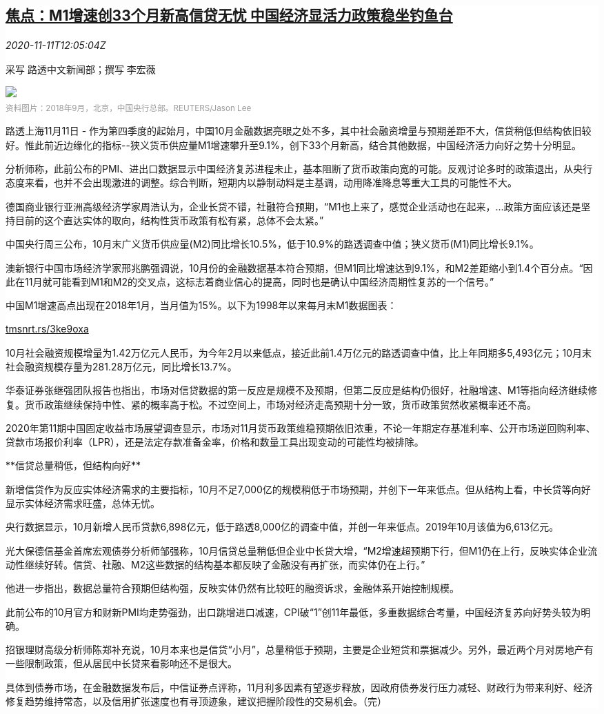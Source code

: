 
[焦点：M1增速创33个月新高信贷无忧 中国经济显活力政策稳坐钓鱼台](https://cn.reuters.com/article/china-cen-loan-financing-1111-idCNKBS27R1I7)
------

<div><i>2020-11-11T12:05:04Z</i></div><p>采写 路透中文新闻部；撰写 李宏薇</p><img src="https://static.reuters.com/resources/r/?m=02&d=20201111&t=2&i=1540834940&r=LYNXMPEGAA0TY" width="100%"><div><small style="color: #999;">资料图片：2018年9月，北京，中国央行总部。REUTERS/Jason Lee </small></div><p>路透上海11月11日 - 作为第四季度的起始月，中国10月金融数据亮眼之处不多，其中社会融资增量与预期差距不大，信贷稍低但结构依旧较好。惟此前近边缘化的指标--狭义货币供应量M1增速攀升至9.1%，创下33个月新高，结合其他数据，中国经济活力向好之势十分明显。</p><p>分析师称，此前公布的PMI、进出口数据显示中国经济复苏进程未止，基本阻断了货币政策向宽的可能。反观讨论多时的政策退出，从央行态度来看，也并不会出现激进的调整。综合判断，短期内以静制动料是主基调，动用降准降息等重大工具的可能性不大。</p><p>德国商业银行亚洲高级经济学家周浩认为，企业长贷不错，社融符合预期，“M1也上来了，感觉企业活动也在起来，...政策方面应该还是坚持目前的这个直达实体的取向，结构性货币政策有松有紧，总体不会太紧。”</p><p>中国央行周三公布，10月末广义货币供应量(M2)同比增长10.5%，低于10.9%的路透调查中值；狭义货币(M1)同比增长9.1%。</p><p>澳新银行中国市场经济学家邢兆鹏强调说，10月份的金融数据基本符合预期，但M1同比增速达到9.1%，和M2差距缩小到1.4个百分点。“因此在11月就可能看到M1和M2的交叉点，这标志着商业信心的提高，同时也是确认中国经济周期性复苏的一个信号。”</p><p>中国M1增速高点出现在2018年1月，当月值为15%。以下为1998年以来每月末M1数据图表：</p><p><a href="https://tmsnrt.rs/3ke9oxa">tmsnrt.rs/3ke9oxa</a></p><p>10月社会融资规模增量为1.42万亿元人民币，为今年2月以来低点，接近此前1.4万亿元的路透调查中值，比上年同期多5,493亿元；10月末社会融资规模存量为281.28万亿元，同比增长13.7%。</p><p>华泰证券张继强团队报告也指出，市场对信贷数据的第一反应是规模不及预期，但第二反应是结构仍很好，社融增速、M1等指向经济继续修复。货币政策继续保持中性、紧的概率高于松。不过空间上，市场对经济走高预期十分一致，货币政策贸然收紧概率还不高。</p><p>2020年第11期中国固定收益市场展望调查显示，市场对11月货币政策维稳预期依旧浓重，不论一年期定存基准利率、公开市场逆回购利率、贷款市场报价利率（LPR），还是法定存款准备金率，价格和数量工具出现变动的可能性均被排除。</p><p>**信贷总量稍低，但结构向好**</p><p>新增信贷作为反应实体经济需求的主要指标，10月不足7,000亿的规模稍低于市场预期，并创下一年来低点。但从结构上看，中长贷等向好显示实体经济需求旺盛，总体无忧。</p><p>央行数据显示，10月新增人民币贷款6,898亿元，低于路透8,000亿的调查中值，并创一年来低点。2019年10月该值为6,613亿元。</p><p>光大保德信基金首席宏观债券分析师邹强称，10月信贷总量稍低但企业中长贷大增，“M2增速超预期下行，但M1仍在上行，反映实体企业流动性继续好转。信贷、社融、M2这些数据的结构基本都反映了金融没有再扩张，而实体仍在上行。”</p><p>他进一步指出，数据总量符合预期但结构强，反映实体仍然有比较旺的融资诉求，金融体系开始控制规模。</p><p>此前公布的10月官方和财新PMI均走势强劲，出口跳增进口减速，CPI破“1”创11年最低，多重数据综合考量，中国经济复苏向好势头较为明确。</p><p>招银理财高级分析师陈郑补充说，10月本来也是信贷“小月”，总量稍低于预期，主要是企业短贷和票据减少。另外，最近两个月对房地产有一些限制政策，但从居民中长贷来看影响还不是很大。</p><p>具体到债券市场，在金融数据发布后，中信证券点评称，11月利多因素有望逐步释放，因政府债券发行压力减轻、财政行为带来利好、经济修复趋势维持常态，以及信用扩张速度也有寻顶迹象，建议把握阶段性的交易机会。（完）</p>
